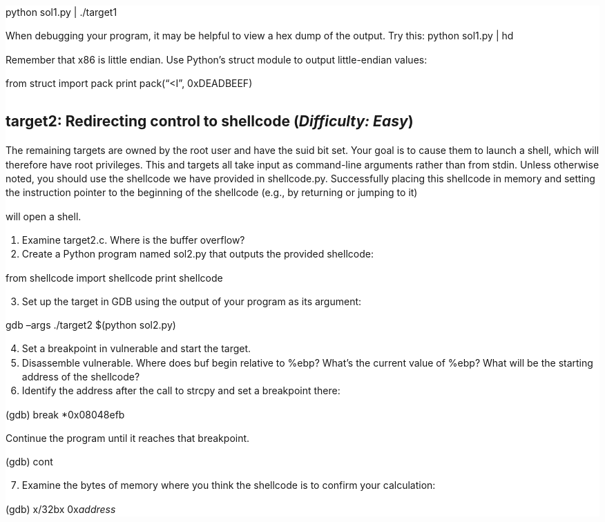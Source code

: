 python sol1.py | ./target1

When debugging your program, it may be helpful to view a hex dump of the output. Try this: python sol1.py | hd

Remember that x86 is little endian. Use Python’s struct module to output little-endian values:

from struct import pack print pack(“&lt;I”, 0xDEADBEEF)

<h2>target2: Redirecting control to shellcode                                                    (<em>Difficulty: Easy</em>)</h2>

The remaining targets are owned by the root user and have the suid bit set. Your goal is to cause them to launch a shell, which will therefore have root privileges. This and targets all take input as command-line arguments rather than from stdin. Unless otherwise noted, you should use the shellcode we have provided in shellcode.py. Successfully placing this shellcode in memory and setting the instruction pointer to the beginning of the shellcode (e.g., by returning or jumping to it)

will open a shell.

<ol>

 <li>Examine target2.c. Where is the buffer overflow?</li>

 <li>Create a Python program named sol2.py that outputs the provided shellcode:</li>

</ol>

from shellcode import shellcode print shellcode

<ol start="3">

 <li>Set up the target in GDB using the output of your program as its argument:</li>

</ol>

gdb –args ./target2 $(python sol2.py)

<ol start="4">

 <li>Set a breakpoint in vulnerable and start the target.</li>

 <li>Disassemble vulnerable. Where does buf begin relative to %ebp? What’s the current value of %ebp? What will be the starting address of the shellcode?</li>

 <li>Identify the address after the call to strcpy and set a breakpoint there:</li>

</ol>

(gdb) break *0x08048efb

Continue the program until it reaches that breakpoint.

(gdb) cont

<ol start="7">

 <li>Examine the bytes of memory where you think the shellcode is to confirm your calculation:</li>

</ol>

(gdb) x/32bx 0x<em>address</em>

<ol start="8">
